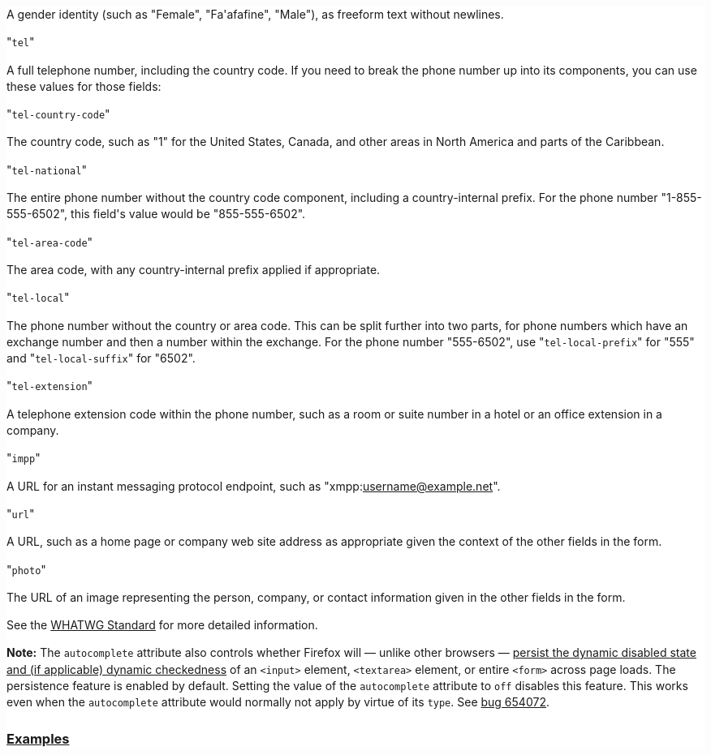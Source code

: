A gender identity (such as "Female", "Fa'afafine", "Male"), as freeform text without newlines.

"`tel`"

A full telephone number, including the country code. If you need to break the phone number up into its components, you can use these values for those fields:

"`tel-country-code`"

The country code, such as "1" for the United States, Canada, and other areas in North America and parts of the Caribbean.

"`tel-national`"

The entire phone number without the country code component, including a country-internal prefix. For the phone number "1-855-555-6502", this field's value would be "855-555-6502".

"`tel-area-code`"

The area code, with any country-internal prefix applied if appropriate.

"`tel-local`"

The phone number without the country or area code. This can be split further into two parts, for phone numbers which have an exchange number and then a number within the exchange. For the phone number "555-6502", use "`tel-local-prefix`" for "555" and "`tel-local-suffix`" for "6502".

"`tel-extension`"

A telephone extension code within the phone number, such as a room or suite number in a hotel or an office extension in a company.

"`impp`"

A URL for an instant messaging protocol endpoint, such as "xmpp:username@example.net".

"`url`"

A URL, such as a home page or company web site address as appropriate given the context of the other fields in the form.

"`photo`"

The URL of an image representing the person, company, or contact information given in the other fields in the form.

See the [WHATWG Standard](https://html.spec.whatwg.org/multipage/forms.html#autofill) for more detailed information.

**Note:** The `autocomplete` attribute also controls whether Firefox will — unlike other browsers — [persist the dynamic disabled state and (if applicable) dynamic checkedness](https://stackoverflow.com/questions/5985839/bug-with-firefox-disabled-attribute-of-input-not-resetting-when-refreshing) of an `<input>` element, `<textarea>` element, or entire `<form>` across page loads. The persistence feature is enabled by default. Setting the value of the `autocomplete` attribute to `off` disables this feature. This works even when the `autocomplete` attribute would normally not apply by virtue of its `type`. See [bug 654072](https://bugzilla.mozilla.org/show_bug.cgi?id=654072).

### [Examples](https://developer.mozilla.org/en-US/docs/Web/HTML/Attributes/autocomplete#examples)
